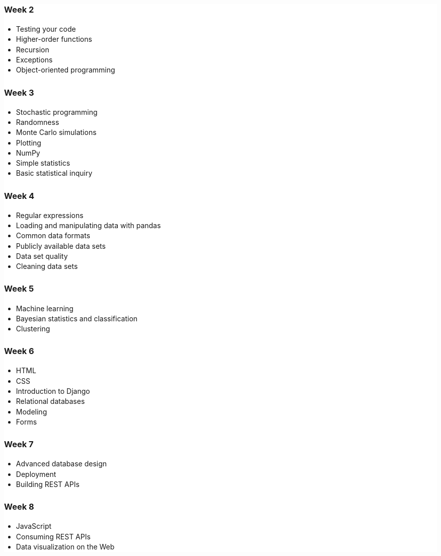 ### Week 2

* Testing your code
* Higher-order functions
* Recursion
* Exceptions
* Object-oriented programming

### Week 3

* Stochastic programming
* Randomness
* Monte Carlo simulations
* Plotting
* NumPy
* Simple statistics
* Basic statistical inquiry

### Week 4

* Regular expressions
* Loading and manipulating data with pandas
* Common data formats
* Publicly available data sets
* Data set quality
* Cleaning data sets

### Week 5

* Machine learning
* Bayesian statistics and classification
* Clustering

### Week 6

* HTML
* CSS
* Introduction to Django
* Relational databases
* Modeling
* Forms

### Week 7

* Advanced database design
* Deployment
* Building REST APIs

### Week 8

* JavaScript
* Consuming REST APIs
* Data visualization on the Web
